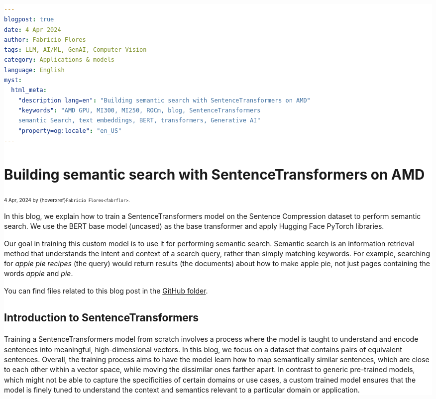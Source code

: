 ```yaml
---
blogpost: true
date: 4 Apr 2024
author: Fabricio Flores
tags: LLM, AI/ML, GenAI, Computer Vision
category: Applications & models
language: English
myst:
  html_meta:
    "description lang=en": "Building semantic search with SentenceTransformers on AMD"
    "keywords": "AMD GPU, MI300, MI250, ROCm, blog, SentenceTransformers
    semantic Search, text embeddings, BERT, transformers, Generative AI"
    "property=og:locale": "en_US"
---
```


# Building semantic search with SentenceTransformers on AMD

<span style="font-size:0.7em;">4 Apr, 2024 by {hoverxref}`Fabricio Flores<fabrflor>`. </span>

In this blog, we explain how to train a SentenceTransformers model on the Sentence Compression
dataset to perform semantic search. We use the BERT base model (uncased) as the base transformer
and apply Hugging Face PyTorch libraries.

Our goal in training this custom model is to use it for performing semantic search. Semantic search is
an information retrieval method that understands the intent and context of a search query, rather than
simply matching keywords. For example, searching for _apple pie recipes_ (the query) would return
results (the documents) about how to make apple pie, not just pages containing the words _apple_ and
_pie_.

You can find files related to this blog post in the
[GitHub folder](https://github.com/ROCm/rocm-blogs/tree/release/blogs/artificial-intelligence/sentence_transformers_amd/).

## Introduction to SentenceTransformers

Training a SentenceTransformers model from scratch involves a process where the model is taught to
understand and encode sentences into meaningful, high-dimensional vectors. In this blog, we focus on
a dataset that contains pairs of equivalent sentences. Overall, the training process aims to have the
model learn how to map semantically similar sentences, which are close to each other within a vector
space, while moving the dissimilar ones farther apart. In contrast to generic pre-trained models, which
might not be able to capture the specificities of certain domains or use cases, a custom trained model
ensures that the model is finely tuned to understand the context and semantics relevant to a particular
domain or application.
